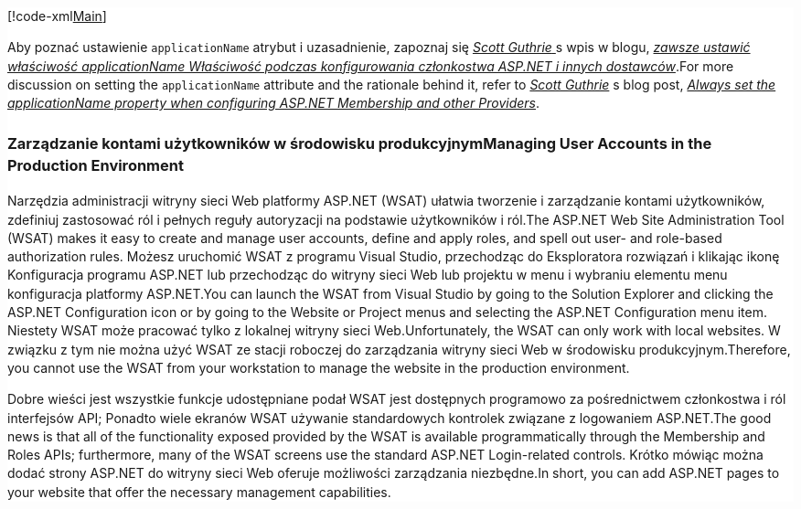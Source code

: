 [!code-xml[Main](configuring-a-website-that-uses-application-services-vb/samples/sample4.xml)]

<span data-ttu-id="94c94-235">Aby poznać ustawienie `applicationName` atrybut i uzasadnienie, zapoznaj się [ *Scott Guthrie* ](https://weblogs.asp.net/scottgu/) s wpis w blogu, [ *zawsze ustawić właściwość applicationName Właściwość podczas konfigurowania członkostwa ASP.NET i innych dostawców*](https://weblogs.asp.net/scottgu/443634).</span><span class="sxs-lookup"><span data-stu-id="94c94-235">For more discussion on setting the `applicationName` attribute and the rationale behind it, refer to [*Scott Guthrie*](https://weblogs.asp.net/scottgu/) s blog post, [*Always set the applicationName property when configuring ASP.NET Membership and other Providers*](https://weblogs.asp.net/scottgu/443634).</span></span>

### <a name="managing-user-accounts-in-the-production-environment"></a><span data-ttu-id="94c94-236">Zarządzanie kontami użytkowników w środowisku produkcyjnym</span><span class="sxs-lookup"><span data-stu-id="94c94-236">Managing User Accounts in the Production Environment</span></span>

<span data-ttu-id="94c94-237">Narzędzia administracji witryny sieci Web platformy ASP.NET (WSAT) ułatwia tworzenie i zarządzanie kontami użytkowników, zdefiniuj zastosować ról i pełnych reguły autoryzacji na podstawie użytkowników i ról.</span><span class="sxs-lookup"><span data-stu-id="94c94-237">The ASP.NET Web Site Administration Tool (WSAT) makes it easy to create and manage user accounts, define and apply roles, and spell out user- and role-based authorization rules.</span></span> <span data-ttu-id="94c94-238">Możesz uruchomić WSAT z programu Visual Studio, przechodząc do Eksploratora rozwiązań i klikając ikonę Konfiguracja programu ASP.NET lub przechodząc do witryny sieci Web lub projektu w menu i wybraniu elementu menu konfiguracja platformy ASP.NET.</span><span class="sxs-lookup"><span data-stu-id="94c94-238">You can launch the WSAT from Visual Studio by going to the Solution Explorer and clicking the ASP.NET Configuration icon or by going to the Website or Project menus and selecting the ASP.NET Configuration menu item.</span></span> <span data-ttu-id="94c94-239">Niestety WSAT może pracować tylko z lokalnej witryny sieci Web.</span><span class="sxs-lookup"><span data-stu-id="94c94-239">Unfortunately, the WSAT can only work with local websites.</span></span> <span data-ttu-id="94c94-240">W związku z tym nie można użyć WSAT ze stacji roboczej do zarządzania witryny sieci Web w środowisku produkcyjnym.</span><span class="sxs-lookup"><span data-stu-id="94c94-240">Therefore, you cannot use the WSAT from your workstation to manage the website in the production environment.</span></span>

<span data-ttu-id="94c94-241">Dobre wieści jest wszystkie funkcje udostępniane podał WSAT jest dostępnych programowo za pośrednictwem członkostwa i ról interfejsów API; Ponadto wiele ekranów WSAT używanie standardowych kontrolek związane z logowaniem ASP.NET.</span><span class="sxs-lookup"><span data-stu-id="94c94-241">The good news is that all of the functionality exposed provided by the WSAT is available programmatically through the Membership and Roles APIs; furthermore, many of the WSAT screens use the standard ASP.NET Login-related controls.</span></span> <span data-ttu-id="94c94-242">Krótko mówiąc można dodać strony ASP.NET do witryny sieci Web oferuje możliwości zarządzania niezbędne.</span><span class="sxs-lookup"><span data-stu-id="94c94-242">In short, you can add ASP.NET pages to your website that offer the necessary management capabilities.</span></span>

